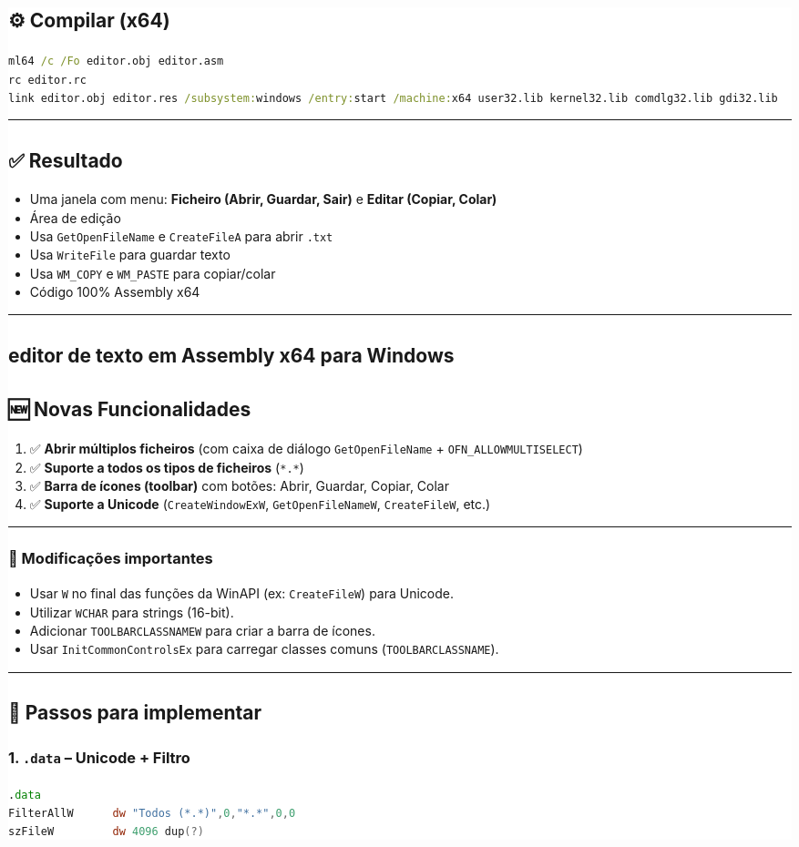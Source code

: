 ## ⚙️ Compilar (x64)

```cmd
ml64 /c /Fo editor.obj editor.asm
rc editor.rc
link editor.obj editor.res /subsystem:windows /entry:start /machine:x64 user32.lib kernel32.lib comdlg32.lib gdi32.lib
```

---

## ✅ Resultado

* Uma janela com menu: **Ficheiro (Abrir, Guardar, Sair)** e **Editar (Copiar, Colar)**
* Área de edição
* Usa `GetOpenFileName` e `CreateFileA` para abrir `.txt`
* Usa `WriteFile` para guardar texto
* Usa `WM_COPY` e `WM_PASTE` para copiar/colar
* Código 100% Assembly x64

---
## **editor de texto em Assembly x64 para Windows**

## 🆕 Novas Funcionalidades

1. ✅ **Abrir múltiplos ficheiros** (com caixa de diálogo `GetOpenFileName` + `OFN_ALLOWMULTISELECT`)
2. ✅ **Suporte a todos os tipos de ficheiros** (`*.*`)
3. ✅ **Barra de ícones (toolbar)** com botões: Abrir, Guardar, Copiar, Colar
4. ✅ **Suporte a Unicode** (`CreateWindowExW`, `GetOpenFileNameW`, `CreateFileW`, etc.)

---

### 📌 Modificações importantes

* Usar `W` no final das funções da WinAPI (ex: `CreateFileW`) para Unicode.
* Utilizar `WCHAR` para strings (16-bit).
* Adicionar `TOOLBARCLASSNAMEW` para criar a barra de ícones.
* Usar `InitCommonControlsEx` para carregar classes comuns (`TOOLBARCLASSNAME`).

---

## 🧩 Passos para implementar

### 1. `.data` – Unicode + Filtro

```asm
.data
FilterAllW      dw "Todos (*.*)",0,"*.*",0,0
szFileW         dw 4096 dup(?)
```
